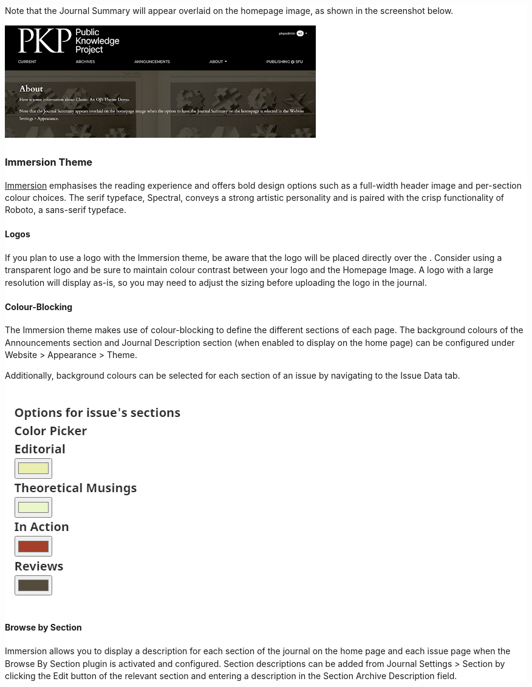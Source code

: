 Note that the Journal Summary will appear overlaid on the homepage image, as shown in the screenshot below.

![The Journal Summary overlaid on the homepage image after enabling the display setting.](./assets/classic-journal-summary-live.png)

### Immersion Theme
[Immersion](https://docs.pkp.sfu.ca/pkp-theming-guide/en/theme-immersion.html) emphasises the reading experience and offers bold design options such as a full-width header image and per-section colour choices. The serif typeface, Spectral, conveys a strong artistic personality and is paired with the crisp functionality of Roboto, a sans-serif typeface.

#### Logos

If you plan to use a logo with the Immersion theme, be aware that the logo will be placed directly over the . Consider using a transparent logo and be sure to maintain colour contrast between your logo and the Homepage Image. A logo with a large resolution will display as-is, so you may need to adjust the sizing before uploading the logo in the journal.

#### Colour-Blocking
The Immersion theme makes use of colour-blocking to define the different sections of each page. The background colours of the Announcements section and Journal Description section (when enabled to display on the home page) can be configured under Website > Appearance > Theme. 

Additionally, background colours can be selected for each section of an issue by navigating to the Issue Data tab. 

![Color selection by issue section in the Immersion theme.](./assets/immersion-issue-section-color.png)
#### Browse by Section
Immersion allows you to display a description for each section of the journal on the home page and each issue page when the Browse By Section plugin is activated and configured. Section descriptions can be added from Journal Settings > Section by clicking the Edit button of the relevant section and entering a description in the Section Archive Description field.
